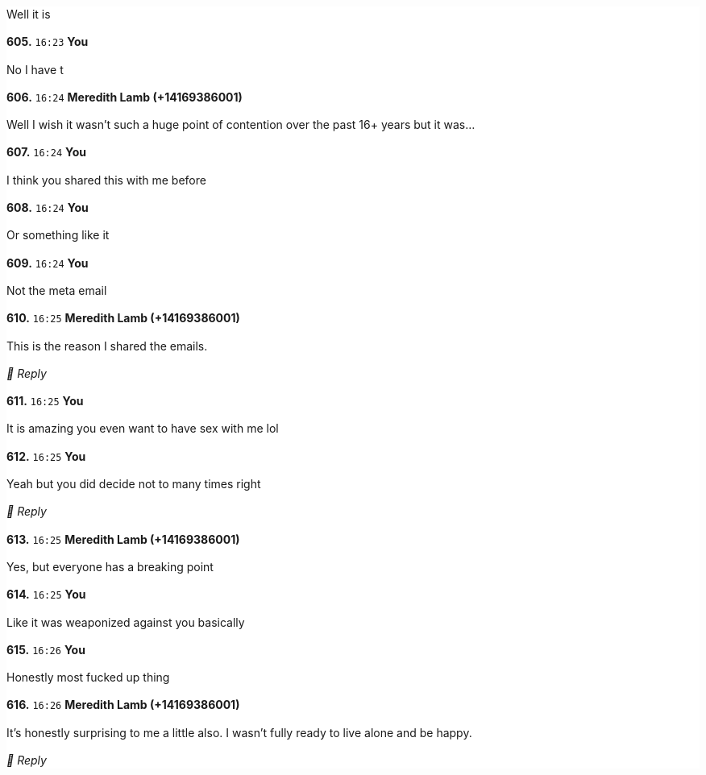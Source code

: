 Well it is


**605.** `16:23` **You**

No I have t


**606.** `16:24` **Meredith Lamb (+14169386001)**

Well I wish it wasn’t such a huge point of contention over the past 16\+ years but it was…


**607.** `16:24` **You**

I think you shared this with me before


**608.** `16:24` **You**

Or something like it


**609.** `16:24` **You**

Not the meta email


**610.** `16:25` **Meredith Lamb (+14169386001)**

>
This is the reason I shared the emails\.

*💬 Reply*

**611.** `16:25` **You**

It is amazing you even want to have sex with me lol


**612.** `16:25` **You**

>
Yeah but you did decide not to many times right

*💬 Reply*

**613.** `16:25` **Meredith Lamb (+14169386001)**

Yes, but everyone has a breaking point


**614.** `16:25` **You**

Like it was weaponized against you basically


**615.** `16:26` **You**

Honestly most fucked up thing


**616.** `16:26` **Meredith Lamb (+14169386001)**

>
It’s honestly surprising to me a little also\. I wasn’t fully ready to live alone and be happy\.

*💬 Reply*
